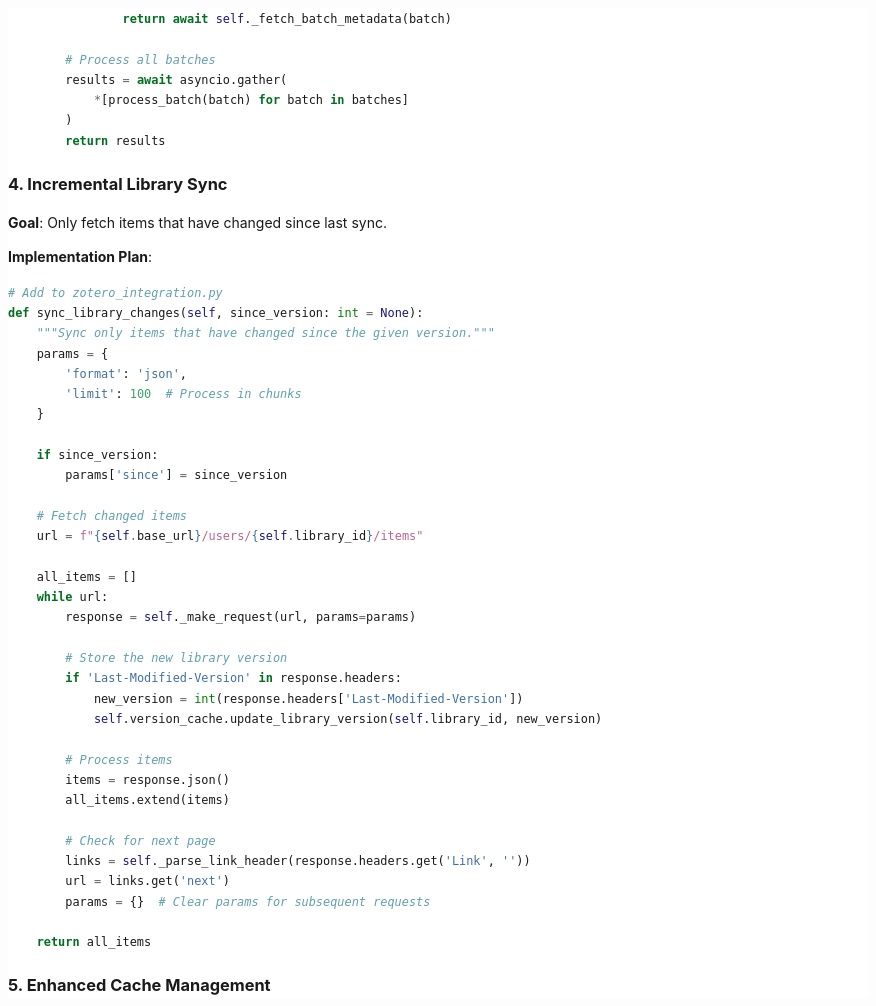 ```python
                return await self._fetch_batch_metadata(batch)

        # Process all batches
        results = await asyncio.gather(
            *[process_batch(batch) for batch in batches]
        )
        return results
```

### 4. Incremental Library Sync

**Goal**: Only fetch items that have changed since last sync.

**Implementation Plan**:
```python
# Add to zotero_integration.py
def sync_library_changes(self, since_version: int = None):
    """Sync only items that have changed since the given version."""
    params = {
        'format': 'json',
        'limit': 100  # Process in chunks
    }

    if since_version:
        params['since'] = since_version

    # Fetch changed items
    url = f"{self.base_url}/users/{self.library_id}/items"

    all_items = []
    while url:
        response = self._make_request(url, params=params)

        # Store the new library version
        if 'Last-Modified-Version' in response.headers:
            new_version = int(response.headers['Last-Modified-Version'])
            self.version_cache.update_library_version(self.library_id, new_version)

        # Process items
        items = response.json()
        all_items.extend(items)

        # Check for next page
        links = self._parse_link_header(response.headers.get('Link', ''))
        url = links.get('next')
        params = {}  # Clear params for subsequent requests

    return all_items
```

### 5. Enhanced Cache Management
